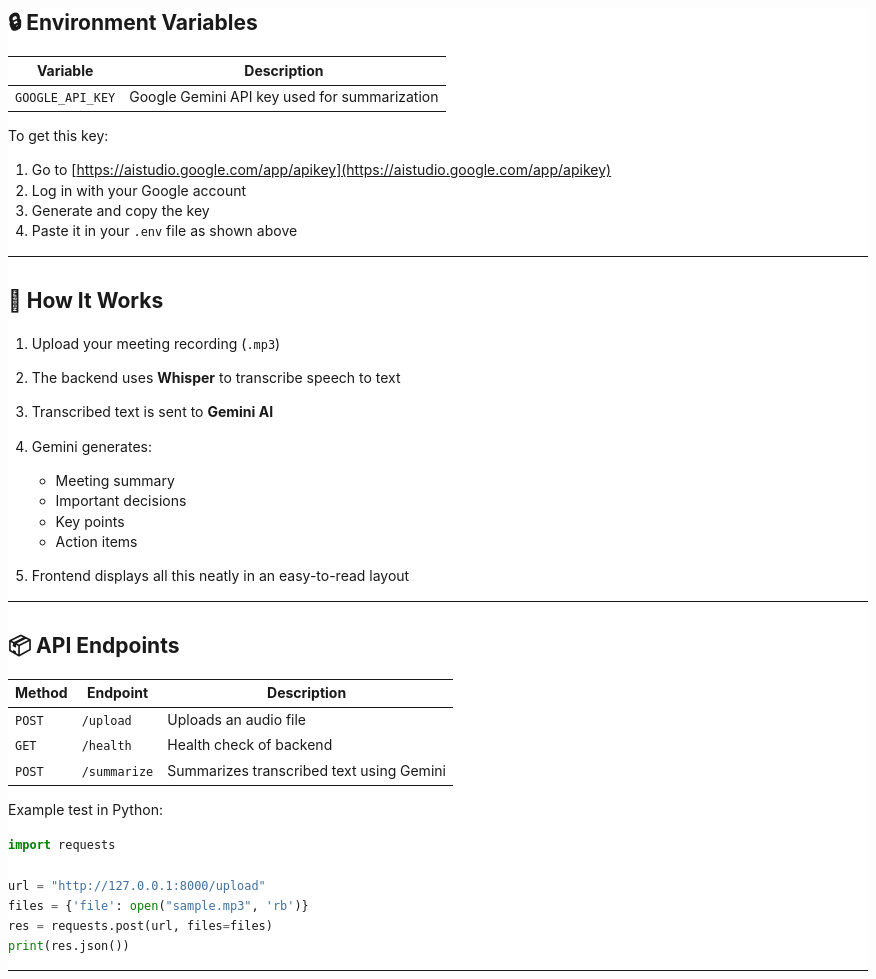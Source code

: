
## 🔒 Environment Variables

| Variable         | Description                                  |
| ---------------- | -------------------------------------------- |
| `GOOGLE_API_KEY` | Google Gemini API key used for summarization |

To get this key:

1. Go to [https://aistudio.google.com/app/apikey](https://aistudio.google.com/app/apikey)
2. Log in with your Google account
3. Generate and copy the key
4. Paste it in your `.env` file as shown above

---

## 🧠 How It Works

1. Upload your meeting recording (`.mp3`)
2. The backend uses **Whisper** to transcribe speech to text
3. Transcribed text is sent to **Gemini AI**
4. Gemini generates:

   - Meeting summary
   - Important decisions
   - Key points
   - Action items

5. Frontend displays all this neatly in an easy-to-read layout

---

## 📦 API Endpoints

| Method | Endpoint     | Description                              |
| ------ | ------------ | ---------------------------------------- |
| `POST` | `/upload`    | Uploads an audio file                    |
| `GET`  | `/health`    | Health check of backend                  |
| `POST` | `/summarize` | Summarizes transcribed text using Gemini |

Example test in Python:

```python
import requests

url = "http://127.0.0.1:8000/upload"
files = {'file': open("sample.mp3", 'rb')}
res = requests.post(url, files=files)
print(res.json())
```

---
